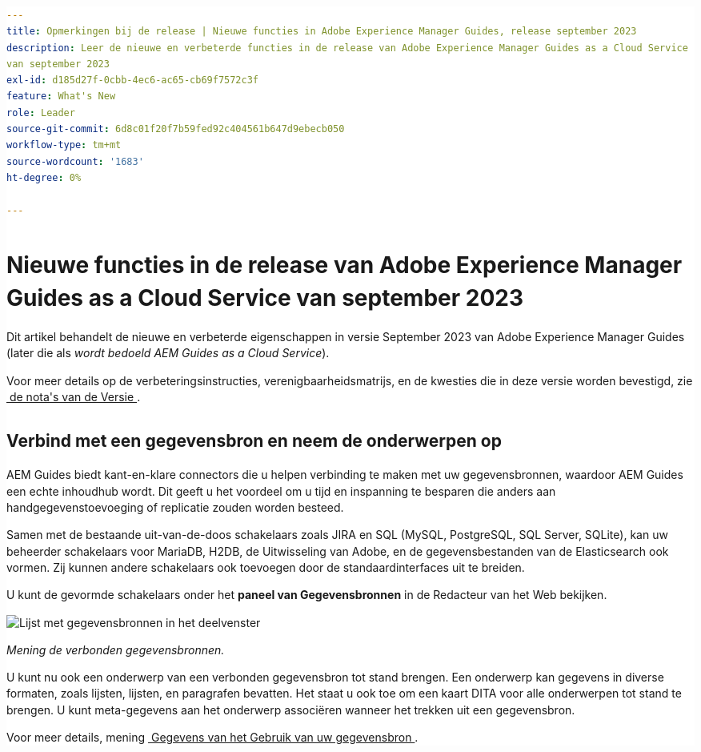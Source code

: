 ```yaml
---
title: Opmerkingen bij de release | Nieuwe functies in Adobe Experience Manager Guides, release september 2023
description: Leer de nieuwe en verbeterde functies in de release van Adobe Experience Manager Guides as a Cloud Service van september 2023
exl-id: d185d27f-0cbb-4ec6-ac65-cb69f7572c3f
feature: What's New
role: Leader
source-git-commit: 6d8c01f20f7b59fed92c404561b647d9ebecb050
workflow-type: tm+mt
source-wordcount: '1683'
ht-degree: 0%

---
```


# Nieuwe functies in de release van Adobe Experience Manager Guides as a Cloud Service van september 2023

Dit artikel behandelt de nieuwe en verbeterde eigenschappen in versie September 2023 van Adobe Experience Manager Guides (later die als *wordt bedoeld AEM Guides as a Cloud Service*).

Voor meer details op de verbeteringsinstructies, verenigbaarheidsmatrijs, en de kwesties die in deze versie worden bevestigd, zie [&#x200B; de nota&#39;s van de Versie &#x200B;](release-notes-2023-9-0.md).

## Verbind met een gegevensbron en neem de onderwerpen op

AEM Guides biedt kant-en-klare connectors die u helpen verbinding te maken met uw gegevensbronnen, waardoor AEM Guides een echte inhoudhub wordt. Dit geeft u het voordeel om u tijd en inspanning te besparen die anders aan handgegevenstoevoeging of replicatie zouden worden besteed.

Samen met de bestaande uit-van-de-doos schakelaars zoals JIRA en SQL (MySQL, PostgreSQL, SQL Server, SQLite), kan uw beheerder schakelaars voor MariaDB, H2DB, de Uitwisseling van Adobe, en de gegevensbestanden van de Elasticsearch ook vormen. Zij kunnen andere schakelaars ook toevoegen door de standaardinterfaces uit te breiden.

U kunt de gevormde schakelaars onder het **paneel van Gegevensbronnen** in de Redacteur van het Web bekijken.

<img src="assets/data-sources.png" alt="Lijst met gegevensbronnen in het deelvenster" width="300">

*Mening de verbonden gegevensbronnen.*

U kunt nu ook een onderwerp van een verbonden gegevensbron tot stand brengen. Een onderwerp kan gegevens in diverse formaten, zoals lijsten, lijsten, en paragrafen bevatten. Het staat u ook toe om een kaart DITA voor alle onderwerpen tot stand te brengen. U kunt meta-gegevens aan het onderwerp associëren wanneer het trekken uit een gegevensbron.

Voor meer details, mening [&#x200B; Gegevens van het Gebruik van uw gegevensbron &#x200B;](../user-guide/web-editor-content-snippet.md).
